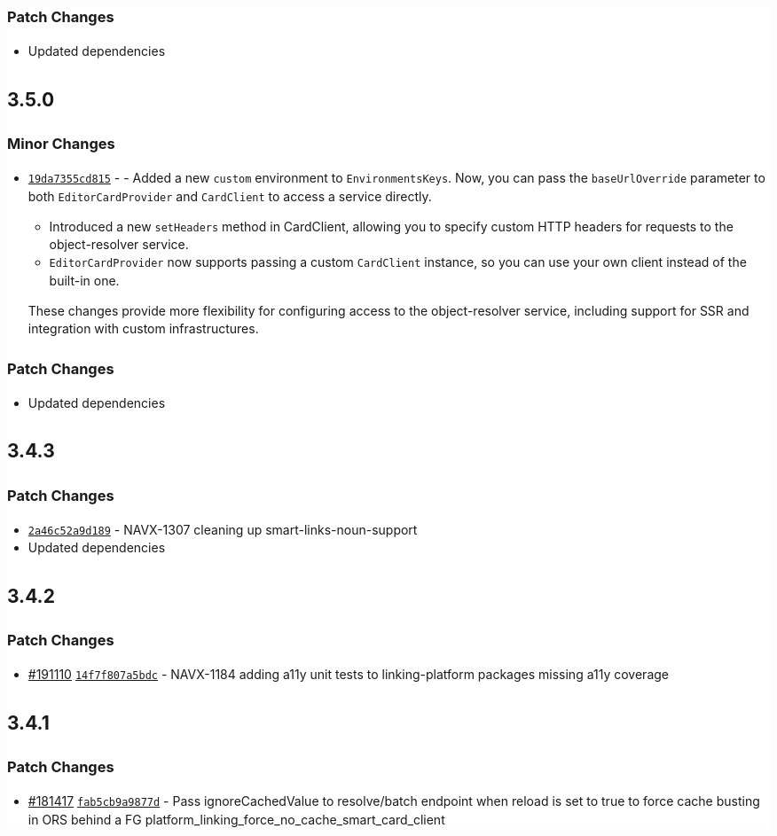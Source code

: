 ### Patch Changes

- Updated dependencies

## 3.5.0

### Minor Changes

- [`19da7355cd815`](https://bitbucket.org/atlassian/atlassian-frontend-monorepo/commits/19da7355cd815) - -
  Added a new `custom` environment to `EnvironmentsKeys`. Now, you can pass the `baseUrlOverride`
  parameter to both `EditorCardProvider` and `CardClient` to access a service directly.
  - Introduced a new `setHeaders` method in CardClient, allowing you to specify custom HTTP headers
    for requests to the object-resolver service.
  - `EditorCardProvider` now supports passing a custom `CardClient` instance, so you can use your
    own client instead of the built-in one.

  These changes provide more flexibility for configuring access to the object-resolver service,
  including support for SSR and integration with custom infrastructures.

### Patch Changes

- Updated dependencies

## 3.4.3

### Patch Changes

- [`2a46c52a9d189`](https://bitbucket.org/atlassian/atlassian-frontend-monorepo/commits/2a46c52a9d189) -
  NAVX-1307 cleaning up smart-links-noun-support
- Updated dependencies

## 3.4.2

### Patch Changes

- [#191110](https://bitbucket.org/atlassian/atlassian-frontend-monorepo/pull-requests/191110)
  [`14f7f807a5bdc`](https://bitbucket.org/atlassian/atlassian-frontend-monorepo/commits/14f7f807a5bdc) -
  NAVX-1184 adding a11y unit tests to linking-platform packages missing a11y coverage

## 3.4.1

### Patch Changes

- [#181417](https://bitbucket.org/atlassian/atlassian-frontend-monorepo/pull-requests/181417)
  [`fab5cb9a9877d`](https://bitbucket.org/atlassian/atlassian-frontend-monorepo/commits/fab5cb9a9877d) -
  Pass ignoreCachedValue to resolve/batch endpoint when reload is set to true to force cache busting
  in ORS behind a FG platform_linking_force_no_cache_smart_card_client
